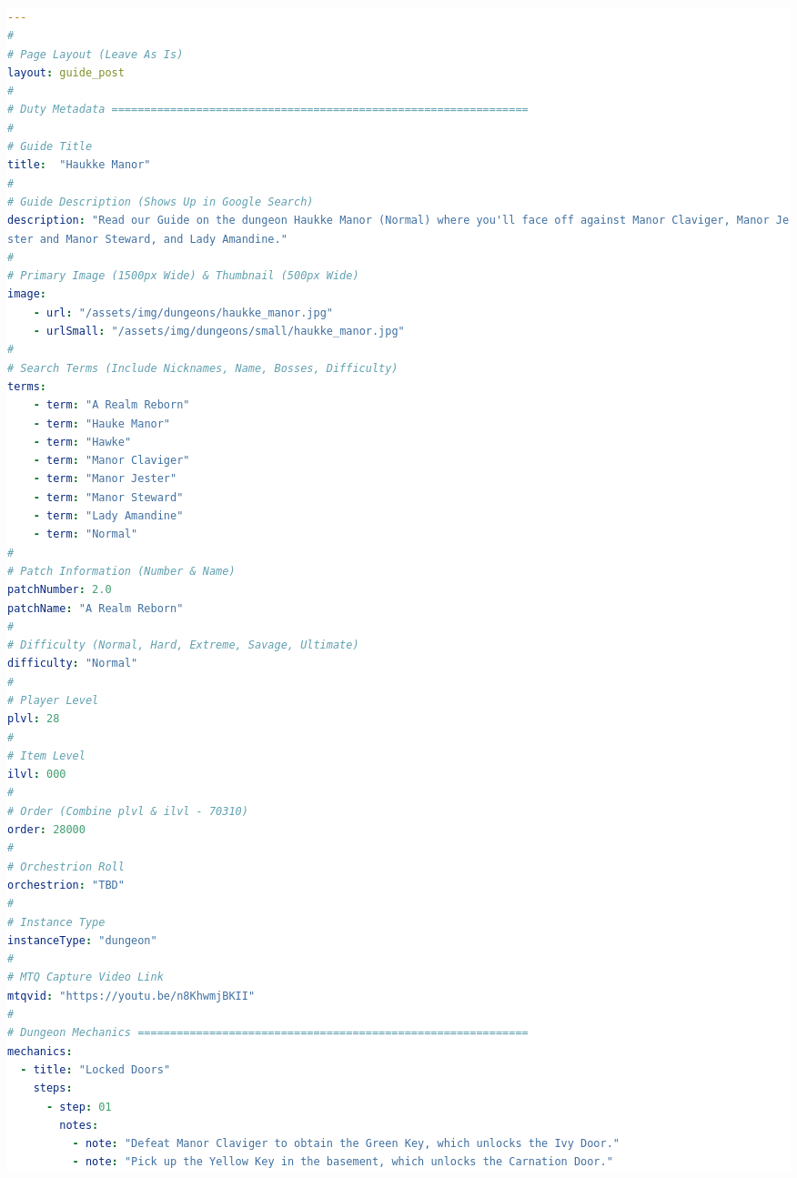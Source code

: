 ```yaml
---
#
# Page Layout (Leave As Is)
layout: guide_post
#
# Duty Metadata ================================================================
#
# Guide Title
title:  "Haukke Manor"
#
# Guide Description (Shows Up in Google Search)
description: "Read our Guide on the dungeon Haukke Manor (Normal) where you'll face off against Manor Claviger, Manor Jester and Manor Steward, and Lady Amandine."
#
# Primary Image (1500px Wide) & Thumbnail (500px Wide)
image:
    - url: "/assets/img/dungeons/haukke_manor.jpg"
    - urlSmall: "/assets/img/dungeons/small/haukke_manor.jpg"
#
# Search Terms (Include Nicknames, Name, Bosses, Difficulty)
terms:
    - term: "A Realm Reborn"
    - term: "Hauke Manor"
    - term: "Hawke"
    - term: "Manor Claviger"
    - term: "Manor Jester"
    - term: "Manor Steward"
    - term: "Lady Amandine"
    - term: "Normal"
#
# Patch Information (Number & Name)
patchNumber: 2.0
patchName: "A Realm Reborn"
#
# Difficulty (Normal, Hard, Extreme, Savage, Ultimate)
difficulty: "Normal"
#
# Player Level
plvl: 28
#
# Item Level
ilvl: 000
#
# Order (Combine plvl & ilvl - 70310)
order: 28000
#
# Orchestrion Roll
orchestrion: "TBD"
#
# Instance Type
instanceType: "dungeon"
#
# MTQ Capture Video Link
mtqvid: "https://youtu.be/n8KhwmjBKII"
#
# Dungeon Mechanics ============================================================
mechanics:
  - title: "Locked Doors"
    steps:
      - step: 01
        notes:
          - note: "Defeat Manor Claviger to obtain the Green Key, which unlocks the Ivy Door."
          - note: "Pick up the Yellow Key in the basement, which unlocks the Carnation Door."
```